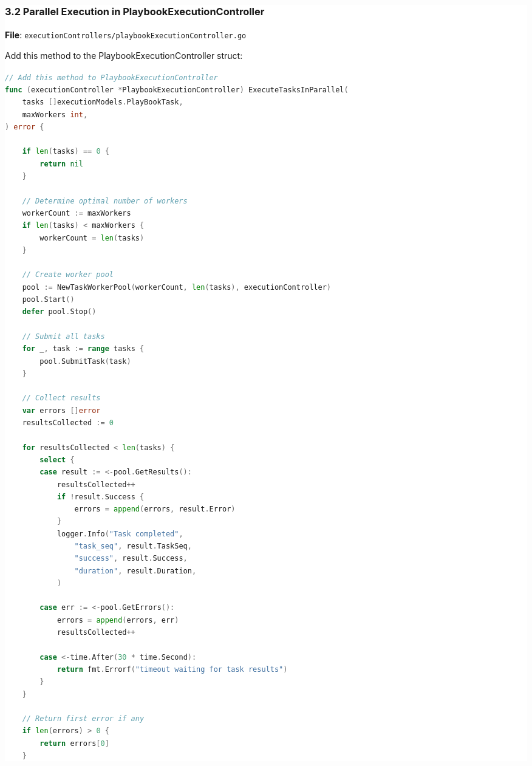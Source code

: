 ### **3.2 Parallel Execution in PlaybookExecutionController**

**File**: `executionControllers/playbookExecutionController.go`

Add this method to the PlaybookExecutionController struct:

```go
// Add this method to PlaybookExecutionController
func (executionController *PlaybookExecutionController) ExecuteTasksInParallel(
    tasks []executionModels.PlayBookTask,
    maxWorkers int,
) error {
    
    if len(tasks) == 0 {
        return nil
    }
    
    // Determine optimal number of workers
    workerCount := maxWorkers
    if len(tasks) < maxWorkers {
        workerCount = len(tasks)
    }
    
    // Create worker pool
    pool := NewTaskWorkerPool(workerCount, len(tasks), executionController)
    pool.Start()
    defer pool.Stop()
    
    // Submit all tasks
    for _, task := range tasks {
        pool.SubmitTask(task)
    }
    
    // Collect results
    var errors []error
    resultsCollected := 0
    
    for resultsCollected < len(tasks) {
        select {
        case result := <-pool.GetResults():
            resultsCollected++
            if !result.Success {
                errors = append(errors, result.Error)
            }
            logger.Info("Task completed", 
                "task_seq", result.TaskSeq,
                "success", result.Success,
                "duration", result.Duration,
            )
            
        case err := <-pool.GetErrors():
            errors = append(errors, err)
            resultsCollected++
            
        case <-time.After(30 * time.Second):
            return fmt.Errorf("timeout waiting for task results")
        }
    }
    
    // Return first error if any
    if len(errors) > 0 {
        return errors[0]
    }
```